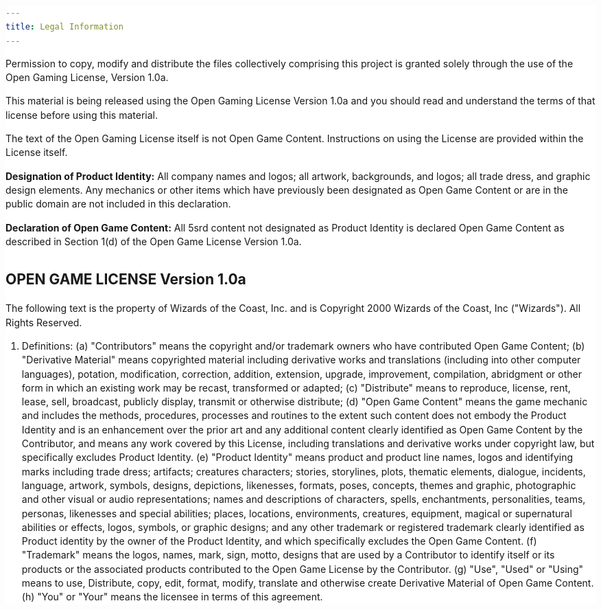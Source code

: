```yaml
---
title: Legal Information
---
```


Permission to copy, modify and distribute the files collectively comprising this project is granted solely through the use of the Open Gaming License, Version 1.0a.

This material is being released using the Open Gaming License Version 1.0a and you should read and understand the terms of that license before using this material.

The text of the Open Gaming License itself is not Open Game Content. Instructions on using the License are provided within the License itself.

**Designation of Product Identity:** All company names and logos; all artwork, backgrounds, and logos; all trade dress, and graphic design elements. Any mechanics or other items which have previously been designated as Open Game Content or are in the public domain are not included in this declaration.

**Declaration of Open Game Content:** All 5srd content not designated as Product Identity is declared Open Game Content as described in Section 1(d) of the Open Game License Version 1.0a.

## OPEN GAME LICENSE Version 1.0a

The following text is the property of Wizards of the Coast, Inc. and is Copyright 2000 Wizards of the Coast, Inc ("Wizards"). All Rights Reserved.

1. Definitions:
    (a) "Contributors" means the copyright and/or trademark owners who have contributed Open Game Content;
    (b) "Derivative Material" means copyrighted material including derivative works and translations (including into other computer languages), potation, modification, correction, addition, extension, upgrade, improvement, compilation, abridgment or other form in which an existing work may be recast, transformed or adapted;
    (c) "Distribute" means to reproduce, license, rent, lease, sell, broadcast, publicly display, transmit or otherwise distribute;
    (d) "Open Game Content" means the game mechanic and includes the methods, procedures, processes and routines to the extent such content does not embody the Product Identity and is an enhancement over the prior art and any additional content clearly identified as Open Game Content by the Contributor, and means any work covered by this License, including translations and derivative works under copyright law, but specifically excludes Product Identity.
    (e) "Product Identity" means product and product line names, logos and identifying marks including trade dress; artifacts; creatures characters; stories, storylines, plots, thematic elements, dialogue, incidents, language, artwork, symbols, designs, depictions, likenesses, formats, poses, concepts, themes and graphic, photographic and other visual or audio representations; names and descriptions of characters, spells, enchantments, personalities, teams, personas, likenesses and special abilities; places, locations, environments, creatures, equipment, magical or supernatural abilities or effects, logos, symbols, or graphic designs; and any other trademark or registered trademark clearly identified as Product identity by the owner of the Product Identity, and which specifically excludes the Open Game Content.
    (f) "Trademark" means the logos, names, mark, sign, motto, designs that are used by a Contributor to identify itself or its products or the associated products contributed to the Open Game License by the Contributor.
    (g) "Use", "Used" or "Using" means to use, Distribute, copy, edit, format, modify, translate and otherwise create Derivative Material of Open Game Content.
    (h) "You" or "Your" means the licensee in terms of this agreement.
